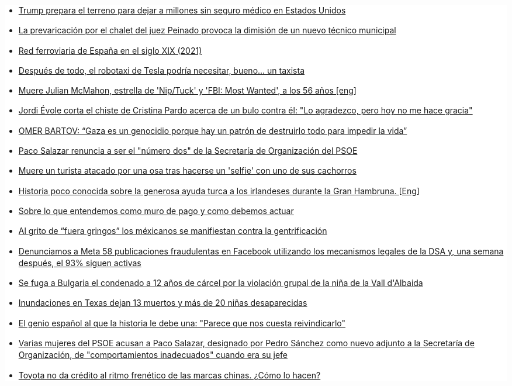 - [Trump prepara el terreno para dejar a millones sin seguro médico en Estados Unidos](https://www.meneame.net/story/trump-prepara-terreno-dejar-millones-sin-seguro-medico-estados)

- [La prevaricación por el chalet del juez Peinado provoca la dimisión de un nuevo técnico municipal](https://www.meneame.net/story/prevaricacion-chalet-juez-peinado-provoca-dimision-nuevo-tecnico)

- [Red ferroviaria de España en el siglo XIX (2021)](https://www.meneame.net/story/red-ferroviaria-espana-siglo-xix-2021)

- [Después de todo, el robotaxi de Tesla podría necesitar, bueno... un taxista](https://www.meneame.net/story/despues-todo-robotaxi-tesla-podria-necesitar-bueno-taxista)

- [Muere Julian McMahon, estrella de &#39;Nip/Tuck&#39; y &#39;FBI: Most Wanted&#39;, a los 56 años [eng]](https://www.meneame.net/story/muere-julian-mcmahon-estrella-nip-tuck-fbi-most-wanted-56-anos)

- [Jordi Évole corta el chiste de Cristina Pardo acerca de un bulo contra él: &#34;Lo agradezco, pero hoy no me hace gracia&#34;](https://www.meneame.net/story/jordi-evole-corta-chiste-cristina-pardo-acerca-bulo-contra-pero)

- [OMER BARTOV: “Gaza es un genocidio porque hay un patrón de destruirlo todo para impedir la vida”](https://www.meneame.net/story/omer-bartov-gaza-genocidio-porque-hay-patron-destruirlo-todo)

- [Paco Salazar renuncia a ser el &#34;número dos&#34; de la Secretaría de Organización del PSOE](https://www.meneame.net/story/paco-salazar-renuncia-ser-numero-dos-secretaria-organizacion)

- [Muere un turista atacado por una osa tras hacerse un &#39;selfie&#39; con uno de sus cachorros](https://www.meneame.net/story/muere-turista-atacado-osa-tras-hacerse-selfie-uno-cachorros)

- [Historia poco conocida sobre la generosa ayuda turca a los irlandeses durante la Gran Hambruna. [Eng]](https://www.meneame.net/story/historia-poco-conocida-sobre-generosa-ayuda-turca-irlandeses-eng)

- [Sobre lo que entendemos como muro de pago y como debemos actuar](https://www.meneame.net/story/sobre-entendemos-como-muro-pago-como-debemos-actuar)

- [Al grito de “fuera gringos” los méxicanos se manifiestan contra la gentrificación](https://www.meneame.net/story/grito-fuera-gringos-mexicanos-manifiestan-contra-gentrificacion)

- [Denunciamos a Meta 58 publicaciones fraudulentas en Facebook utilizando los mecanismos legales de la DSA y, una semana después, el 93% siguen activas](https://www.meneame.net/story/denunciamos-meta-58-publicaciones-fraudulentas-facebook-legales)

- [Se fuga a Bulgaria el condenado a 12 años de cárcel por la violación grupal de la niña de la Vall d&#39;Albaida](https://www.meneame.net/story/fuga-bulgaria-condenado-12-anos-carcel-violacion-grupal-nina-d)

- [Inundaciones en Texas dejan 13 muertos y más de 20 niñas desaparecidas](https://www.meneame.net/story/inundaciones-texas-dejan-13-muertos-mas-20-ninos-desaparecidos)

- [El genio español al que la historia le debe una: &#34;Parece que nos cuesta reivindicarlo&#34;](https://www.meneame.net/story/genio-espanol-historia-debe-parece-nos-cuesta-reivindicarlo)

- [Varias mujeres del PSOE acusan a Paco Salazar, designado por Pedro Sánchez como nuevo adjunto a la Secretaría de Organización, de &#34;comportamientos inadecuados&#34; cuando era su jefe](https://www.meneame.net/story/varias-mujeres-psoe-acusan-paco-salazar-nuevo-adjunto-secretaria)

- [Toyota no da crédito al ritmo frenético de las marcas chinas. ¿Cómo lo hacen?](https://www.meneame.net/story/toyota-no-da-credito-ritmo-frenetico-marcas-chinas-como-hacen)
